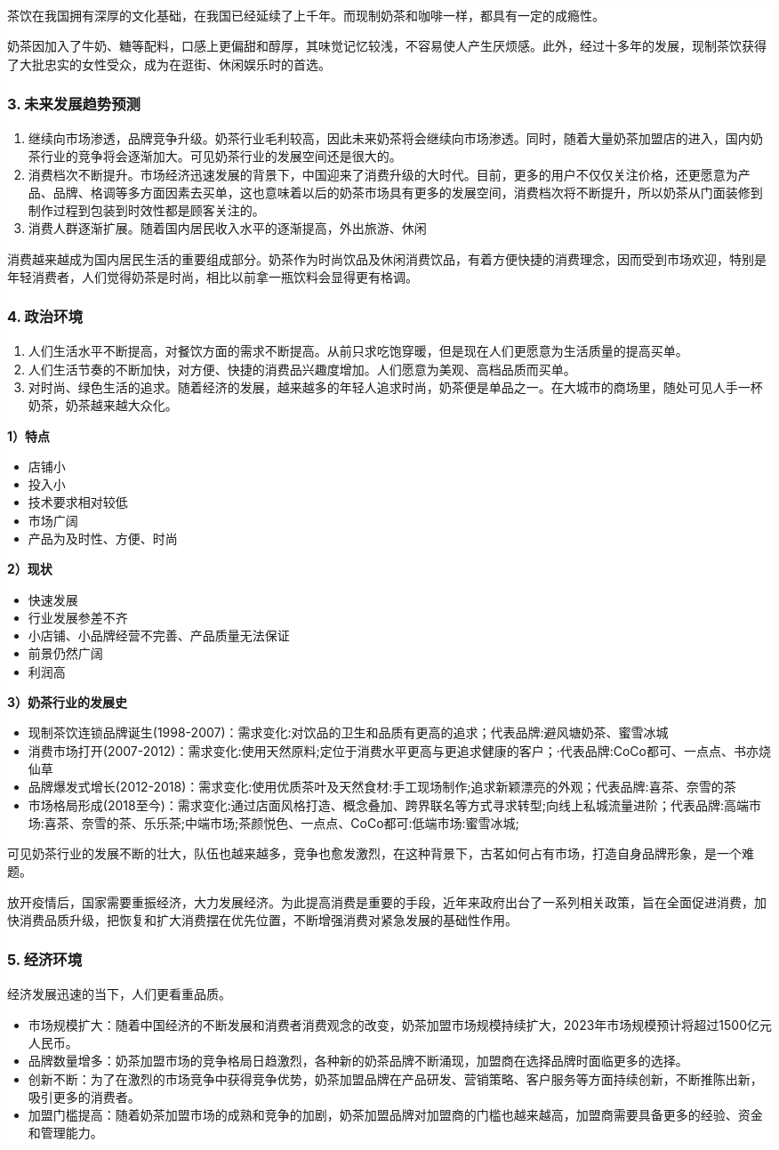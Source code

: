 茶饮在我国拥有深厚的文化基础，在我国已经延续了上千年。而现制奶茶和咖啡一样，都具有一定的成瘾性。

奶茶因加入了牛奶、糖等配料，口感上更偏甜和醇厚，其味觉记忆较浅，不容易使人产生厌烦感。此外，经过十多年的发展，现制茶饮获得了大批忠实的女性受众，成为在逛街、休闲娱乐时的首选。

### 3\. 未来发展趋势预测

1.  继续向市场渗透，品牌竞争升级。奶茶行业毛利较高，因此未来奶茶将会继续向市场渗透。同时，随着大量奶茶加盟店的进入，国内奶茶行业的竞争将会逐渐加大。可见奶茶行业的发展空间还是很大的。
2.  消费档次不断提升。市场经济迅速发展的背景下，中国迎来了消费升级的大时代。目前，更多的用户不仅仅关注价格，还更愿意为产品、品牌、格调等多方面因素去买单，这也意味着以后的奶茶市场具有更多的发展空间，消费档次将不断提升，所以奶茶从门面装修到制作过程到包装到时效性都是顾客关注的。
3.  消费人群逐渐扩展。随着国内居民收入水平的逐渐提高，外出旅游、休闲

消费越来越成为国内居民生活的重要组成部分。奶茶作为时尚饮品及休闲消费饮品，有着方便快捷的消费理念，因而受到市场欢迎，特别是年轻消费者，人们觉得奶茶是时尚，相比以前拿一瓶饮料会显得更有格调。

### 4\. 政治环境

1.  人们生活水平不断提高，对餐饮方面的需求不断提高。从前只求吃饱穿暖，但是现在人们更愿意为生活质量的提高买单。
2.  人们生活节奏的不断加快，对方便、快捷的消费品兴趣度增加。人们愿意为美观、高档品质而买单。
3.  对时尚、绿色生活的追求。随着经济的发展，越来越多的年轻人追求时尚，奶茶便是单品之一。在大城市的商场里，随处可见人手一杯奶茶，奶茶越来越大众化。

**1）特点**

*   店铺小
*   投入小
*   技术要求相对较低
*   市场广阔
*   产品为及时性、方便、时尚

**2）现状**

*   快速发展
*   行业发展参差不齐
*   小店铺、小品牌经营不完善、产品质量无法保证
*   前景仍然广阔
*   利润高

**3）奶茶行业的发展史**

*   现制茶饮连锁品牌诞生(1998-2007)：需求变化:对饮品的卫生和品质有更高的追求；代表品牌:避风塘奶茶、蜜雪冰城
*   消费市场打开(2007-2012)：需求变化:使用天然原料;定位于消费水平更高与更追求健康的客户；·代表品牌:CoCo都可、一点点、书亦烧仙草
*   品牌爆发式增长(2012-2018)：需求变化:使用优质茶叶及天然食材:手工现场制作;追求新颖漂亮的外观；代表品牌:喜茶、奈雪的茶
*   市场格局形成(2018至今)：需求变化:通过店面风格打造、概念叠加、跨界联名等方式寻求转型;向线上私城流量进阶；代表品牌:高端市场:喜茶、奈雪的茶、乐乐茶;中端市场;茶颜悦色、一点点、CoCo都可:低端市场:蜜雪冰城;

可见奶茶行业的发展不断的壮大，队伍也越来越多，竞争也愈发激烈，在这种背景下，古茗如何占有市场，打造自身品牌形象，是一个难题。

放开疫情后，国家需要重振经济，大力发展经济。为此提高消费是重要的手段，近年来政府出台了一系列相关政策，旨在全面促进消费，加快消费品质升级，把恢复和扩大消费摆在优先位置，不断增强消费对紧急发展的基础性作用。

### 5\. 经济环境

经济发展迅速的当下，人们更看重品质。

*   市场规模扩大：随着中国经济的不断发展和消费者消费观念的改变，奶茶加盟市场规模持续扩大，2023年市场规模预计将超过1500亿元人民币。
*   品牌数量增多：奶茶加盟市场的竞争格局日趋激烈，各种新的奶茶品牌不断涌现，加盟商在选择品牌时面临更多的选择。
*   创新不断：为了在激烈的市场竞争中获得竞争优势，奶茶加盟品牌在产品研发、营销策略、客户服务等方面持续创新，不断推陈出新，吸引更多的消费者。
*   加盟门槛提高：随着奶茶加盟市场的成熟和竞争的加剧，奶茶加盟品牌对加盟商的门槛也越来越高，加盟商需要具备更多的经验、资金和管理能力。
